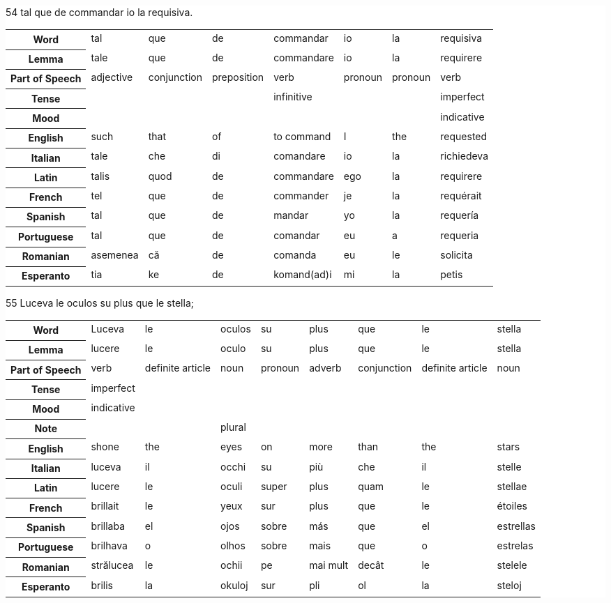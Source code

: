 54 tal que de commandar io la requisiva.

<table>
<tr><th>Word</th><td>tal</td><td>que</td><td>de</td><td>commandar</td><td>io</td><td>la</td><td>requisiva</td></tr>
<tr><th>Lemma</th><td>tale</td><td>que</td><td>de</td><td>commandare</td><td>io</td><td>la</td><td>requirere</td></tr>
<tr><th>Part of Speech</th><td>adjective</td><td>conjunction</td><td>preposition</td><td>verb</td><td>pronoun</td><td>pronoun</td><td>verb</td></tr>
<tr><th>Tense</th><td></td><td></td><td></td><td>infinitive</td><td></td><td></td><td>imperfect</td></tr>
<tr><th>Mood</th><td></td><td></td><td></td><td></td><td></td><td></td><td>indicative</td></tr>
<tr><th>English</th><td>such</td><td>that</td><td>of</td><td>to command</td><td>I</td><td>the</td><td>requested</td></tr>
<tr><th>Italian</th><td>tale</td><td>che</td><td>di</td><td>comandare</td><td>io</td><td>la</td><td>richiedeva</td></tr>
<tr><th>Latin</th><td>talis</td><td>quod</td><td>de</td><td>commandare</td><td>ego</td><td>la</td><td>requirere</td></tr>
<tr><th>French</th><td>tel</td><td>que</td><td>de</td><td>commander</td><td>je</td><td>la</td><td>requérait</td></tr>
<tr><th>Spanish</th><td>tal</td><td>que</td><td>de</td><td>mandar</td><td>yo</td><td>la</td><td>requería</td></tr>
<tr><th>Portuguese</th><td>tal</td><td>que</td><td>de</td><td>comandar</td><td>eu</td><td>a</td><td>requeria</td></tr>
<tr><th>Romanian</th><td>asemenea</td><td>că</td><td>de</td><td>comanda</td><td>eu</td><td>le</td><td>solicita</td></tr>
<tr><th>Esperanto</th><td>tia</td><td>ke</td><td>de</td><td>komand(ad)i</td><td>mi</td><td>la</td><td>petis</td></tr>
</table>

55 Luceva le oculos su plus que le stella;

<table>
<tr><th>Word</th><td>Luceva</td><td>le</td><td>oculos</td><td>su</td><td>plus</td><td>que</td><td>le</td><td>stella</td></tr>
<tr><th>Lemma</th><td>lucere</td><td>le</td><td>oculo</td><td>su</td><td>plus</td><td>que</td><td>le</td><td>stella</td></tr>
<tr><th>Part of Speech</th><td>verb</td><td>definite article</td><td>noun</td><td>pronoun</td><td>adverb</td><td>conjunction</td><td>definite article</td><td>noun</td></tr>
<tr><th>Tense</th><td>imperfect</td><td></td><td></td><td></td><td></td><td></td><td></td><td></td></tr>
<tr><th>Mood</th><td>indicative</td><td></td><td></td><td></td><td></td><td></td><td></td><td></td></tr>
<tr><th>Note</th><td></td><td></td><td>plural</td><td></td><td></td><td></td><td></td><td></td></tr>
<tr><th>English</th><td>shone</td><td>the</td><td>eyes</td><td>on</td><td>more</td><td>than</td><td>the</td><td>stars</td></tr>
<tr><th>Italian</th><td>luceva</td><td>il</td><td>occhi</td><td>su</td><td>più</td><td>che</td><td>il</td><td>stelle</td></tr>
<tr><th>Latin</th><td>lucere</td><td>le</td><td>oculi</td><td>super</td><td>plus</td><td>quam</td><td>le</td><td>stellae</td></tr>
<tr><th>French</th><td>brillait</td><td>le</td><td>yeux</td><td>sur</td><td>plus</td><td>que</td><td>le</td><td>étoiles</td></tr>
<tr><th>Spanish</th><td>brillaba</td><td>el</td><td>ojos</td><td>sobre</td><td>más</td><td>que</td><td>el</td><td>estrellas</td></tr>
<tr><th>Portuguese</th><td>brilhava</td><td>o</td><td>olhos</td><td>sobre</td><td>mais</td><td>que</td><td>o</td><td>estrelas</td></tr>
<tr><th>Romanian</th><td>strălucea</td><td>le</td><td>ochii</td><td>pe</td><td>mai mult</td><td>decât</td><td>le</td><td>stelele</td></tr>
<tr><th>Esperanto</th><td>brilis</td><td>la</td><td>okuloj</td><td>sur</td><td>pli</td><td>ol</td><td>la</td><td>steloj</td></tr>
</table>
